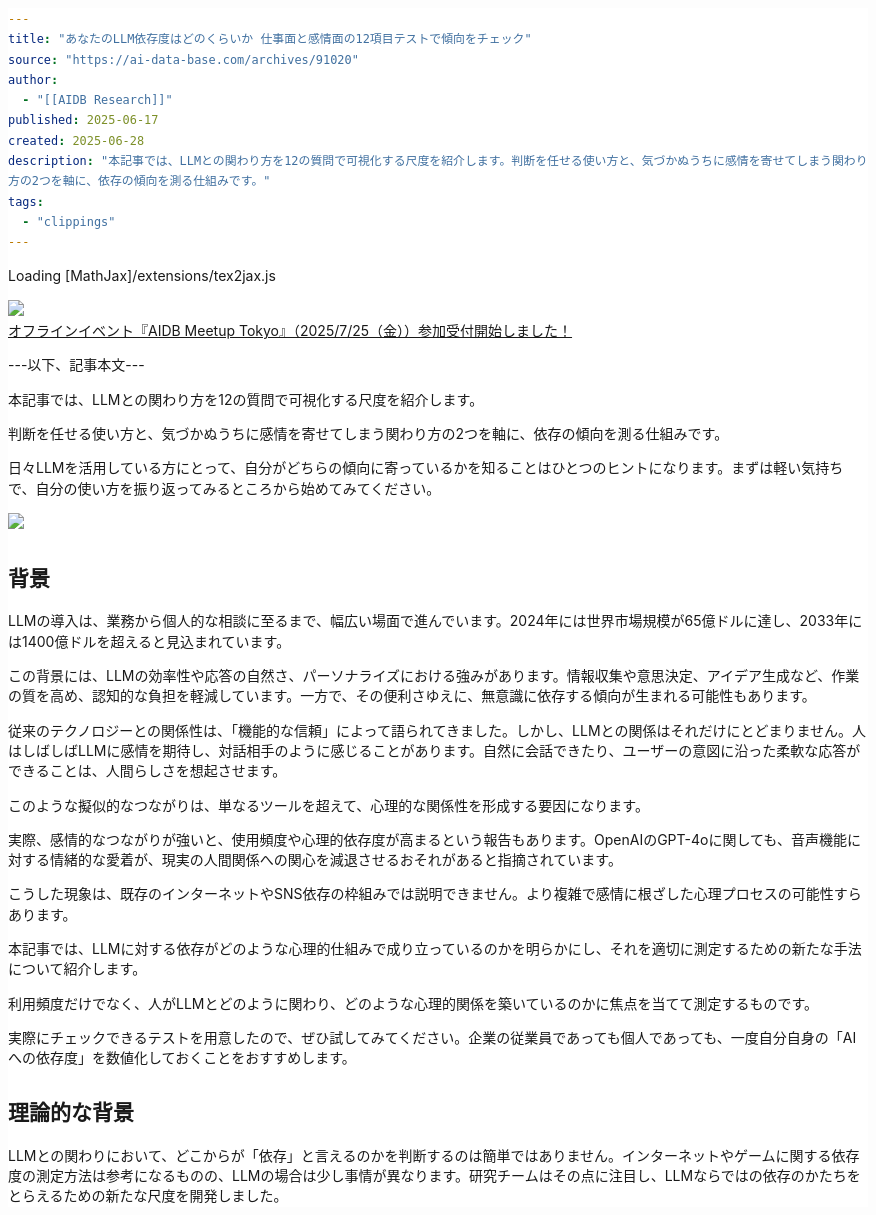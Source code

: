 ```yaml
---
title: "あなたのLLM依存度はどのくらいか 仕事面と感情面の12項目テストで傾向をチェック"
source: "https://ai-data-base.com/archives/91020"
author:
  - "[[AIDB Research]]"
published: 2025-06-17
created: 2025-06-28
description: "本記事では、LLMとの関わり方を12の質問で可視化する尺度を紹介します。判断を任せる使い方と、気づかぬうちに感情を寄せてしまう関わり方の2つを軸に、依存の傾向を測る仕組みです。"
tags:
  - "clippings"
---
```

Loading \[MathJax\]/extensions/tex2jax.js

[![](https://ai-data-base.com/wp-content/uploads/2025/06/aidbmeetuptokyo-scaled.jpg)  
オフラインイベント『AIDB Meetup Tokyo』（2025/7/25（金））参加受付開始しました！](https://connpass.com/event/358069/)  
  
\---以下、記事本文---

本記事では、LLMとの関わり方を12の質問で可視化する尺度を紹介します。

判断を任せる使い方と、気づかぬうちに感情を寄せてしまう関わり方の2つを軸に、依存の傾向を測る仕組みです。

日々LLMを活用している方にとって、自分がどちらの傾向に寄っているかを知ることはひとつのヒントになります。まずは軽い気持ちで、自分の使い方を振り返ってみるところから始めてみてください。

![](https://ai-data-base.com/wp-content/uploads/2025/06/AIDB_91020-1024x576.png)

## 背景

LLMの導入は、業務から個人的な相談に至るまで、幅広い場面で進んでいます。2024年には世界市場規模が65億ドルに達し、2033年には1400億ドルを超えると見込まれています。

この背景には、LLMの効率性や応答の自然さ、パーソナライズにおける強みがあります。情報収集や意思決定、アイデア生成など、作業の質を高め、認知的な負担を軽減しています。一方で、その便利さゆえに、無意識に依存する傾向が生まれる可能性もあります。

従来のテクノロジーとの関係性は、「機能的な信頼」によって語られてきました。しかし、LLMとの関係はそれだけにとどまりません。人はしばしばLLMに感情を期待し、対話相手のように感じることがあります。自然に会話できたり、ユーザーの意図に沿った柔軟な応答ができることは、人間らしさを想起させます。

このような擬似的なつながりは、単なるツールを超えて、心理的な関係性を形成する要因になります。

実際、感情的なつながりが強いと、使用頻度や心理的依存度が高まるという報告もあります。OpenAIのGPT-4oに関しても、音声機能に対する情緒的な愛着が、現実の人間関係への関心を減退させるおそれがあると指摘されています。

こうした現象は、既存のインターネットやSNS依存の枠組みでは説明できません。より複雑で感情に根ざした心理プロセスの可能性すらあります。

本記事では、LLMに対する依存がどのような心理的仕組みで成り立っているのかを明らかにし、それを適切に測定するための新たな手法について紹介します。

利用頻度だけでなく、人がLLMとどのように関わり、どのような心理的関係を築いているのかに焦点を当てて測定するものです。

実際にチェックできるテストを用意したので、ぜひ試してみてください。企業の従業員であっても個人であっても、一度自分自身の「AIへの依存度」を数値化しておくことをおすすめします。

## 理論的な背景

LLMとの関わりにおいて、どこからが「依存」と言えるのかを判断するのは簡単ではありません。インターネットやゲームに関する依存度の測定方法は参考になるものの、LLMの場合は少し事情が異なります。研究チームはその点に注目し、LLMならではの依存のかたちをとらえるための新たな尺度を開発しました。
